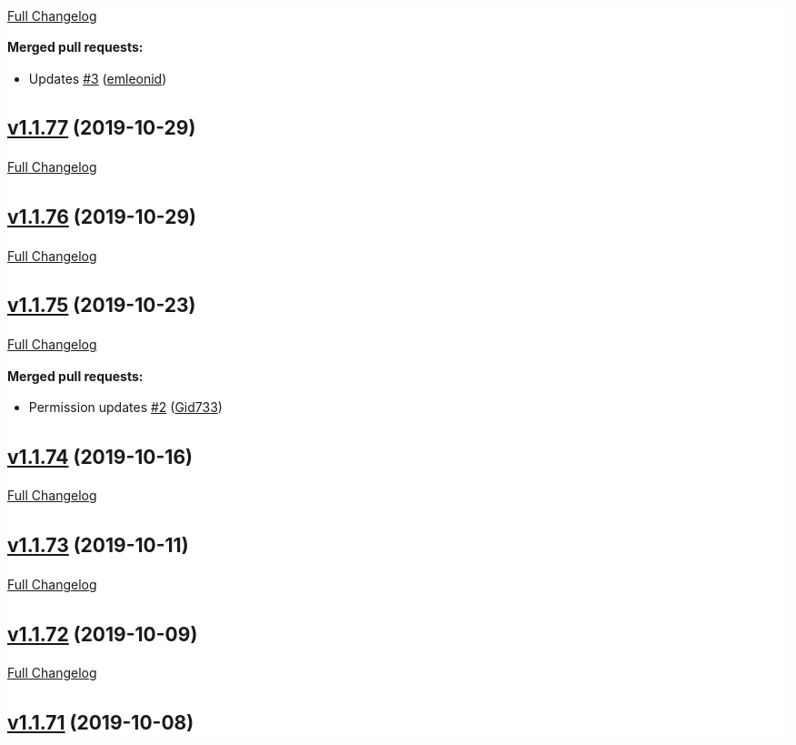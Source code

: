 [Full Changelog](https://github.com/microting/eform-outer-inner-resource-base/compare/v1.1.77...v1.1.78)

**Merged pull requests:**

- Updates [\#3](https://github.com/microting/eform-outer-inner-resource-base/pull/3) ([emleonid](https://github.com/emleonid))

## [v1.1.77](https://github.com/microting/eform-outer-inner-resource-base/tree/v1.1.77) (2019-10-29)

[Full Changelog](https://github.com/microting/eform-outer-inner-resource-base/compare/v1.1.76...v1.1.77)

## [v1.1.76](https://github.com/microting/eform-outer-inner-resource-base/tree/v1.1.76) (2019-10-29)

[Full Changelog](https://github.com/microting/eform-outer-inner-resource-base/compare/v1.1.75...v1.1.76)

## [v1.1.75](https://github.com/microting/eform-outer-inner-resource-base/tree/v1.1.75) (2019-10-23)

[Full Changelog](https://github.com/microting/eform-outer-inner-resource-base/compare/v1.1.74...v1.1.75)

**Merged pull requests:**

- Permission updates [\#2](https://github.com/microting/eform-outer-inner-resource-base/pull/2) ([Gid733](https://github.com/Gid733))

## [v1.1.74](https://github.com/microting/eform-outer-inner-resource-base/tree/v1.1.74) (2019-10-16)

[Full Changelog](https://github.com/microting/eform-outer-inner-resource-base/compare/v1.1.73...v1.1.74)

## [v1.1.73](https://github.com/microting/eform-outer-inner-resource-base/tree/v1.1.73) (2019-10-11)

[Full Changelog](https://github.com/microting/eform-outer-inner-resource-base/compare/v1.1.72...v1.1.73)

## [v1.1.72](https://github.com/microting/eform-outer-inner-resource-base/tree/v1.1.72) (2019-10-09)

[Full Changelog](https://github.com/microting/eform-outer-inner-resource-base/compare/v1.1.71...v1.1.72)

## [v1.1.71](https://github.com/microting/eform-outer-inner-resource-base/tree/v1.1.71) (2019-10-08)
